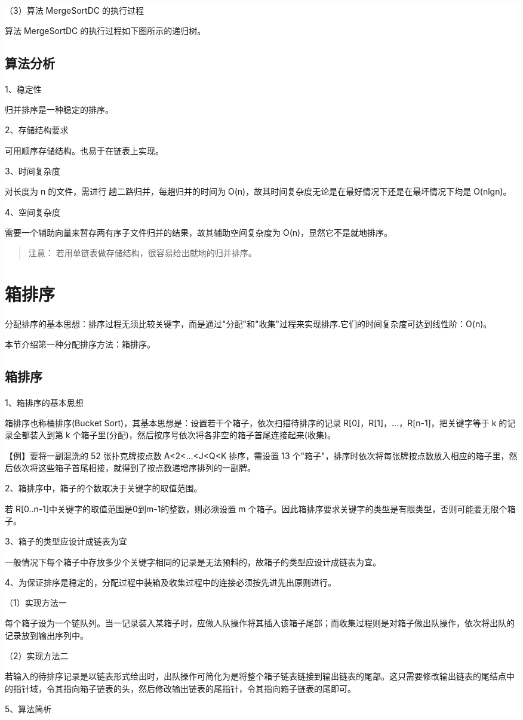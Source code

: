 （3）算法 MergeSortDC 的执行过程

算法 MergeSortDC 的执行过程如下图所示的递归树。

## 算法分析

1、稳定性

归并排序是一种稳定的排序。

2、存储结构要求

可用顺序存储结构。也易于在链表上实现。

3、时间复杂度

对长度为 n 的文件，需进行 趟二路归并，每趟归并的时间为 O(n)，故其时间复杂度无论是在最好情况下还是在最坏情况下均是 O(nlgn)。

4、空间复杂度

需要一个辅助向量来暂存两有序子文件归并的结果，故其辅助空间复杂度为 O(n)，显然它不是就地排序。

> 注意： 若用单链表做存储结构，很容易给出就地的归并排序。

# 箱排序

分配排序的基本思想：排序过程无须比较关键字，而是通过"分配"和"收集"过程来实现排序.它们的时间复杂度可达到线性阶：O(n)。

本节介绍第一种分配排序方法：箱排序。

## 箱排序

1、箱排序的基本思想

箱排序也称桶排序(Bucket Sort)，其基本思想是：设置若干个箱子，依次扫描待排序的记录 R[0]，R[1]，…，R[n-1]，把关键字等于 k 的记录全都装入到第 k 个箱子里(分配)，然后按序号依次将各非空的箱子首尾连接起来(收集)。

【例】要将一副混洗的 52 张扑克牌按点数 A<2<…<J<Q<K 排序，需设置 13 个"箱子"，排序时依次将每张牌按点数放入相应的箱子里，然后依次将这些箱子首尾相接，就得到了按点数递增序排列的一副牌。

2、箱排序中，箱子的个数取决于关键字的取值范围。

若 R[0..n-1]中关键字的取值范围是0到m-1的整数，则必须设置 m 个箱子。因此箱排序要求关键字的类型是有限类型，否则可能要无限个箱子。

3、箱子的类型应设计成链表为宜

一般情况下每个箱子中存放多少个关键字相同的记录是无法预料的，故箱子的类型应设计成链表为宜。

4、为保证排序是稳定的，分配过程中装箱及收集过程中的连接必须按先进先出原则进行。

（1）实现方法一

每个箱子设为一个链队列。当一记录装入某箱子时，应做人队操作将其插入该箱子尾部；而收集过程则是对箱子做出队操作，依次将出队的记录放到输出序列中。

（2）实现方法二

若输入的待排序记录是以链表形式给出时，出队操作可简化为是将整个箱子链表链接到输出链表的尾部。这只需要修改输出链表的尾结点中的指针域，令其指向箱子链表的头，然后修改输出链表的尾指针，令其指向箱子链表的尾即可。

5、算法简析
